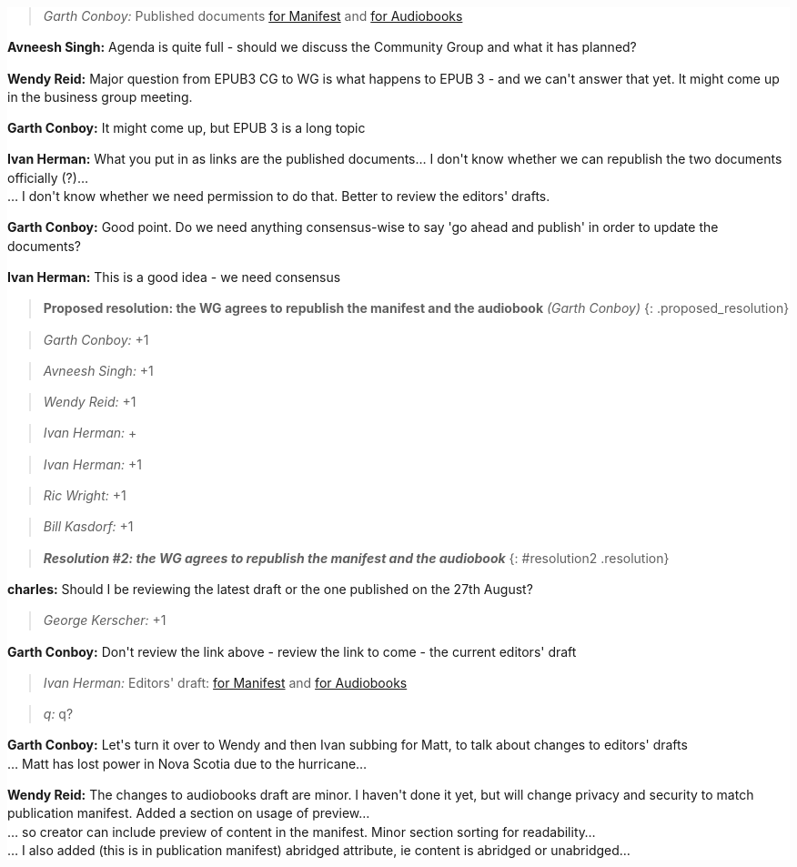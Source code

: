 > *Garth Conboy:* Published documents [for Manifest](https://www.w3.org/TR/pub-manifest/) and [for Audiobooks](https://www.w3.org/TR/audiobooks/)

**Avneesh Singh:** Agenda is quite full - should we discuss the Community Group and what it has planned?  

**Wendy Reid:** Major question from EPUB3 CG to WG is what happens to EPUB 3 - and we can't answer that yet. It might come up in the business group meeting.  

**Garth Conboy:** It might come up, but EPUB 3 is a long topic  

**Ivan Herman:** What you put in as links are the published documents… I don't know whether we can republish the two documents officially (?)…  
… I don't know whether we need permission to do that. Better to review the editors' drafts.  

**Garth Conboy:** Good point. Do we need anything consensus-wise to say 'go ahead and publish' in order to update the documents?  

**Ivan Herman:** This is a good idea - we need consensus  

> **Proposed resolution: the WG agrees to republish the manifest and the audiobook** *(Garth Conboy)*
{: .proposed_resolution}

> *Garth Conboy:* +1

> *Avneesh Singh:* +1

> *Wendy Reid:* +1

> *Ivan Herman:* +

> *Ivan Herman:* +1

> *Ric Wright:* +1

> *Bill Kasdorf:* +1

> ***Resolution #2: the WG agrees to republish the manifest and the audiobook***
{: #resolution2 .resolution}

**charles:** Should I be reviewing the latest draft or the one published on the 27th August?  

> *George Kerscher:* +1

**Garth Conboy:** Don't review the link above - review the link to come - the current editors' draft  

> *Ivan Herman:* Editors' draft: [for Manifest](https://w3c.github.io/pub-manifest/) and [for Audiobooks](https://w3c.github.io/audiobooks/)

> *<garth> q:* <garth> q?

**Garth Conboy:** Let's turn it over to Wendy and then Ivan subbing for Matt, to talk about changes to editors' drafts  
… Matt has lost power in Nova Scotia due to the hurricane…  

**Wendy Reid:** The changes to audiobooks draft are minor. I haven't done it yet, but will change privacy and security to match publication manifest. Added a section on usage of preview…  
… so creator can include preview of content in the manifest. Minor section sorting for readability…  
… I also added (this is in publication manifest) abridged attribute, ie content is abridged or unabridged…  
